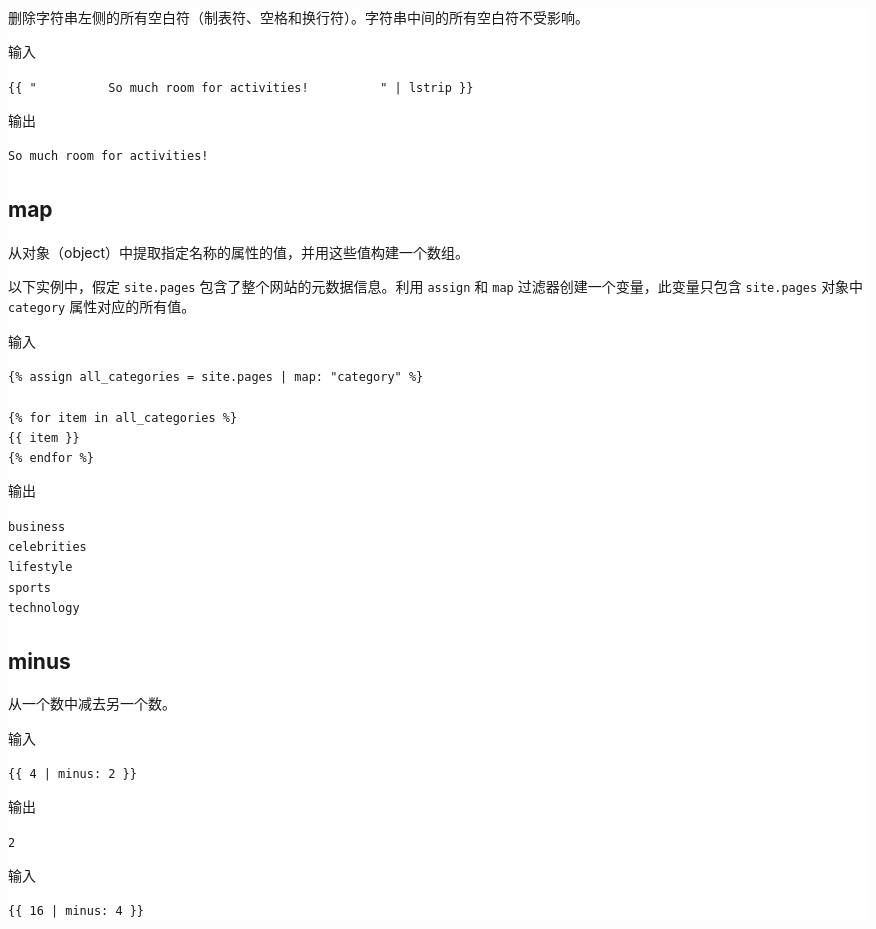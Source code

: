 删除字符串左侧的所有空白符（制表符、空格和换行符）。字符串中间的所有空白符不受影响。

输入

```
{{ "          So much room for activities!          " | lstrip }}
```

输出

```
So much room for activities!        
```

## map

从对象（object）中提取指定名称的属性的值，并用这些值构建一个数组。

以下实例中，假定 `site.pages` 包含了整个网站的元数据信息。利用 `assign` 和 `map` 过滤器创建一个变量，此变量只包含 `site.pages` 对象中 `category` 属性对应的所有值。

输入

```
{% assign all_categories = site.pages | map: "category" %}

{% for item in all_categories %}
{{ item }}
{% endfor %}
```

输出

```
business
celebrities
lifestyle
sports
technology
```

## minus

从一个数中减去另一个数。

输入

```
{{ 4 | minus: 2 }}
```

输出

```
2
```

输入

```
{{ 16 | minus: 4 }}
```
